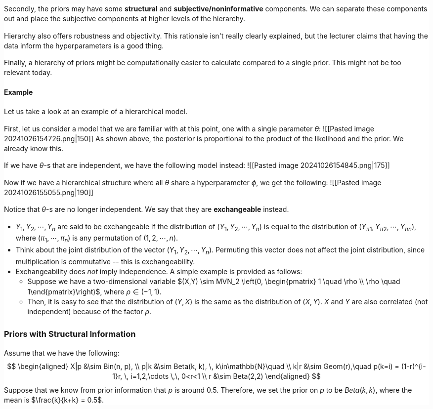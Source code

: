 Secondly, the priors may have some **structural** and **subjective/noninformative** components. We can separate these components out and place the subjective components at higher levels of the hierarchy. 

Hierarchy also offers robustness and objectivity. This rationale isn't really clearly explained, but the lecturer claims that having the data inform the hyperparameters is a good thing. 

Finally, a hierarchy of priors might be computationally easier to calculate compared to a single prior. This might not be too relevant today. 
#### Example

Let us take a look at an example of a hierarchical model. 

First, let us consider a model that we are familiar with at this point, one with a single parameter $\theta$:
![[Pasted image 20241026154726.png|150]]
As shown above, the posterior is proportional to the product of the likelihood and the prior. We already know this. 

If we have $\theta$-s that are independent, we have the following model instead:
![[Pasted image 20241026154845.png|175]]

Now if we have a hierarchical structure where all $\theta$ share a hyperparameter $\phi$, we get the following:
![[Pasted image 20241026155055.png|190]]

Notice that $\theta$-s are no longer independent. We say that they are **exchangeable** instead.
- $Y_1, Y_2, \cdots, Y_n$ are said to be exchangeable if the distribution of $(Y_1, Y_2, \cdots, Y_n)$ is equal to the distribution of ($Y_{\pi1}, Y_{\pi2}, \cdots, Y_{\pi n}$), where $(\pi_1, \cdots, \pi_n)$ is any permutation of $(1, 2, \cdots, n)$.
- Think about the joint distribution of the vector $(Y_1, Y_2, \cdots, Y_n)$. Permuting this vector does not affect the joint distribution, since multiplication is commutative -- this is exchangeability.
- Exchangeability does _not_ imply independence. A simple example is provided as follows:
	- Suppose we have a two-dimensional variable $(X,Y) \sim MVN_2 \left(0, \begin{pmatrix} 1 \quad \rho \\ \rho \quad 1\end{pmatrix}\right)$, where $\rho \in (-1, 1)$.
	- Then, it is easy to see that the distribution of $(Y, X)$ is the same as the distribution of $(X, Y)$. $X$ and $Y$ are also correlated (not independent) because of the factor $\rho$.
### Priors with Structural Information

Assume that we have the following:
$$
\begin{aligned}
X|p &\sim Bin(n, p), \\ 
p|k &\sim Beta(k, k), \, k\in\mathbb{N}\quad \\
k|r &\sim Geom(r),\quad p(k=i) = (1-r)^{i-1}r, \, i=1,2,\cdots \,\, 0<r<1 \\
r &\sim Beta(2,2)
\end{aligned}
$$
Suppose that we know from prior information that $p$ is around $0.5$. Therefore, we set the prior on $p$ to be $Beta(k,k)$, where the mean is $\frac{k}{k+k} = 0.5$.
